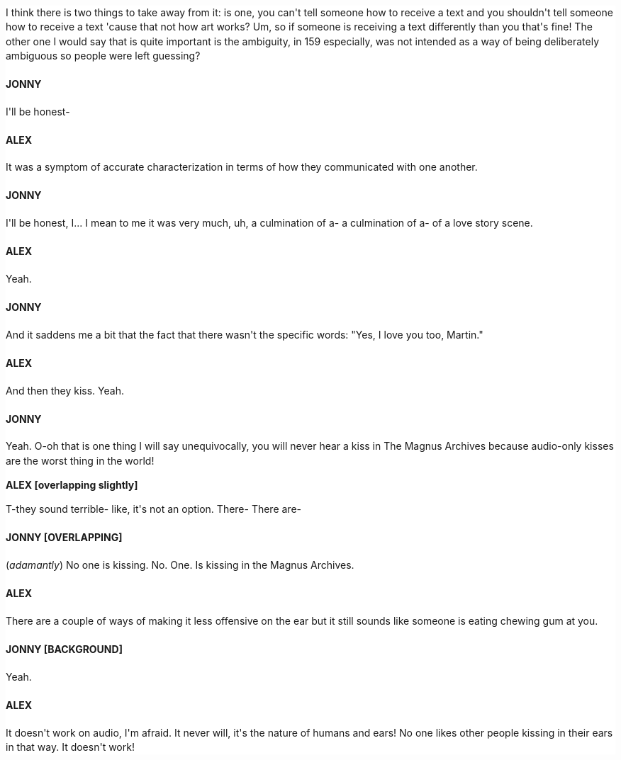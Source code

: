 I think there is two things to take away from it: is one, you can't tell someone how to receive a text and you shouldn't tell someone how to receive a text 'cause that not how art works? Um, so if someone is receiving a text differently than you that's fine! The other one I would say that is quite important is the ambiguity, in 159 especially, was not intended as a way of being deliberately ambiguous so people were left guessing?

#### JONNY

I'll be honest-

#### ALEX

It was a symptom of accurate characterization in terms of how they communicated with one another.

#### JONNY

I'll be honest, I... I mean to me it was very much, uh, a culmination of a- a culmination of a- of a love story scene.

#### ALEX

Yeah.

#### JONNY

And it saddens me a bit that the fact that there wasn't the specific words: "Yes, I love you too, Martin."

#### ALEX

And then they kiss. Yeah.

#### JONNY

Yeah. O-oh that is one thing I will say unequivocally, you will never hear a kiss in The Magnus Archives because audio-only kisses are the worst thing in the world!

__ALEX [overlapping slightly]__ 

T-they sound terrible- like, it's not an option. There- There are-

#### JONNY [OVERLAPPING]

(*adamantly*) No one is kissing. No. One. Is kissing in the Magnus Archives.

#### ALEX

There are a couple of ways of making it less offensive on the ear but it still sounds like someone is eating chewing gum at you.

#### JONNY [BACKGROUND]

Yeah.

#### ALEX

It doesn't work on audio, I'm afraid. It never will, it's the nature of humans and ears! No one likes other people kissing in their ears in that way. It doesn't work!


[^1]: Unsure about this, I think it's a French phrase?
[^2]: I think Jonny said "shit"
[^3]: Clearly said "fuck" here.
